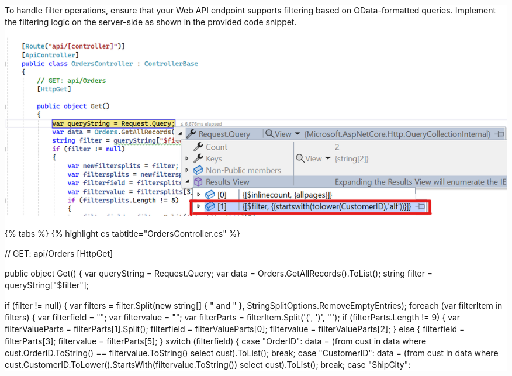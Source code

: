 To handle filter operations, ensure that your Web API endpoint supports filtering based on OData-formatted queries. Implement the filtering logic on the server-side as shown in the provided code snippet.

![Filtering query](../images/webapiadaptor-filtering.png)

{% tabs %}
{% highlight cs tabtitle="OrdersController.cs" %}

// GET: api/Orders
[HttpGet]

public object Get()
{
  var queryString = Request.Query;
  var data = Orders.GetAllRecords().ToList();
  string filter = queryString["$filter"];

  if (filter != null)
  {
    var filters = filter.Split(new string[] { " and " }, StringSplitOptions.RemoveEmptyEntries);
    foreach (var filterItem in filters)
    {
      var filterfield = "";
      var filtervalue = "";
      var filterParts = filterItem.Split('(', ')', '\'');
      if (filterParts.Length != 9)
      {
        var filterValueParts = filterParts[1].Split();
        filterfield = filterValueParts[0];
        filtervalue = filterValueParts[2];
      }
      else
      {
        filterfield = filterParts[3];
        filtervalue = filterParts[5];
      }
      switch (filterfield)
      {
        case "OrderID":
          data = (from cust in data
                where cust.OrderID.ToString() == filtervalue.ToString()
                select cust).ToList();
        break;
        case "CustomerID":
          data = (from cust in data
                where cust.CustomerID.ToLower().StartsWith(filtervalue.ToString())
                select cust).ToList();
        break;
        case "ShipCity":